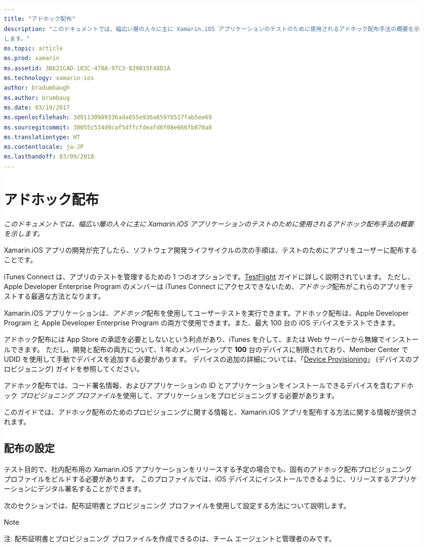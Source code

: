 ```yaml
---
title: "アドホック配布"
description: "このドキュメントでは、幅広い層の人々に主に Xamarin.iOS アプリケーションのテストのために使用されるアドホック配布手法の概要を示します。"
ms.topic: article
ms.prod: xamarin
ms.assetid: 3B621CAD-103C-478A-97C3-829015F48D1A
ms.technology: xamarin-ios
author: bradumbaugh
ms.author: brumbaug
ms.date: 03/19/2017
ms.openlocfilehash: 3d01130989336ada855e936a6597b517fab5ee69
ms.sourcegitcommit: 30055c534d9caf5dffcfdeafd6f08e666fb870a8
ms.translationtype: HT
ms.contentlocale: ja-JP
ms.lasthandoff: 03/09/2018
---
```

# <a name="ad-hoc-distribution"></a>アドホック配布

_このドキュメントでは、幅広い層の人々に主に Xamarin.iOS アプリケーションのテストのために使用されるアドホック配布手法の概要を示します。_

Xamarin.iOS アプリの開発が完了したら、ソフトウェア開発ライフサイクルの次の手順は、テストのためにアプリをユーザーに配布することです。

iTunes Connect は、アプリのテストを管理するための 1 つのオプションです。[TestFlight](~/ios/deploy-test/testflight.md) ガイドに詳しく説明されています。 ただし、Apple Developer Enterprise Program のメンバーは iTunes Connect にアクセスできないため、*アドホック*配布がこれらのアプリをテストする最適な方法となります。

Xamarin.iOS アプリケーションは、*アドホック*配布を使用してユーザーテストを実行できます。アドホック配布は、Apple Developer Program と Apple Developer Enterprise Program の両方で使用できます。また、最大 100 台の iOS デバイスをテストできます。

アドホック配布には App Store の承認を必要としないという利点があり、iTunes を介して、または Web サーバーから無線でインストールできます。 ただし、開発と配布の両方について、1 年のメンバーシップで **100** 台のデバイスに制限されており、Member Center で UDID を使用して手動でデバイスを追加する必要があります。 デバイスの追加の詳細については、「[Device Provisioning](~/ios/get-started/installation/device-provisioning/manual-provisioning.md#adddevice)」 (デバイスのプロビジョニング) ガイドを参照してください。

アドホック配布では、コード署名情報、およびアプリケーションの ID とアプリケーションをインストールできるデバイスを含むアドホック *プロビジョニング プロファイル*を使用して、アプリケーションをプロビジョニングする必要があります。

このガイドでは、アドホック配布のためのプロビジョニングに関する情報と、Xamarin.iOS アプリを配布する方法に関する情報が提供されます。

<a name="setup" />

## <a name="setting-up-for-distribution"></a>配布の設定

テスト目的で、社内配布用の Xamarin.iOS アプリケーションをリリースする予定の場合でも、固有のアドホック配布プロビジョニング プロファイルをビルドする必要があります。 このプロファイルでは、iOS デバイスにインストールできるように、リリースするアプリケーションにデジタル署名することができます。

次のセクションでは、配布証明書とプロビジョニング プロファイルを使用して設定する方法について説明します。

> [!NOTE]
>  注: 配布証明書とプロビジョニング プロファイルを作成できるのは、チーム エージェントと管理者のみです。

<a name="createcertificate" />
